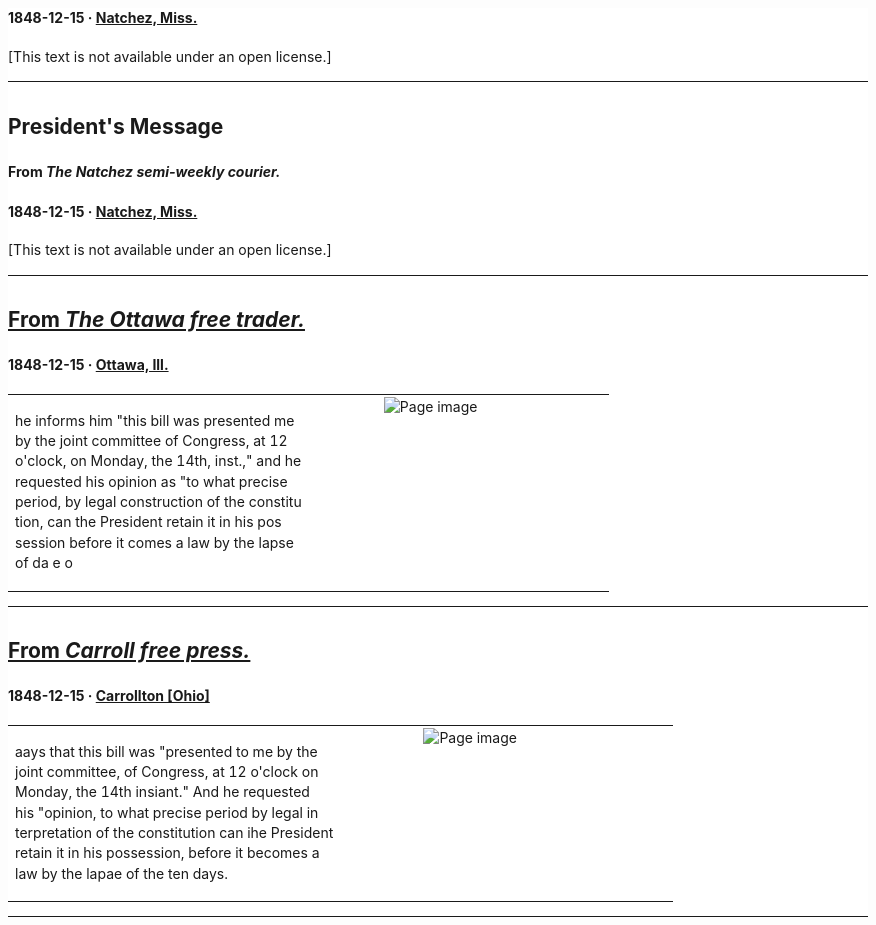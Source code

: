 #### 1848-12-15 &middot; [Natchez, Miss.](http://dbpedia.org/resource/Natchez%2C_Mississippi)

[This text is not available under an open license.]

---

## President's Message

#### From _The Natchez semi-weekly courier._

#### 1848-12-15 &middot; [Natchez, Miss.](http://dbpedia.org/resource/Natchez%2C_Mississippi)

[This text is not available under an open license.]

---

## [From _The Ottawa free trader._](https://www.loc.gov/resource/sn84038582/1848-12-15/ed-1/?sp=2)

#### 1848-12-15 &middot; [Ottawa, Ill.](http://dbpedia.org/resource/Ottawa%2C_Illinois)

<table style="width: 100%;"><tr><td style="width: 50%">

  
he informs him &quot;this bill was presented me  
by the joint committee of Congress, at 12  
o&#x27;clock, on Monday, the 14th, inst.,&quot; and he  
requested his opinion as &quot;to what precise  
period, by legal construction of the constitu  
tion, can the President retain it in his pos  
session before it comes a law by the lapse  
of da  e o  
</td><td style="width: 50%; max-height: 75%; margin: auto; display: block;">
<img alt="Page image" src="https://tile.loc.gov/image-services/iiif/service:ndnp:iune:batch_iune_bibliography_ver01:data:sn84038582:00212472049:1848121501:0282/pct:17.714285714285715,81.28587830080367,12.857142857142858,4.018369690011481/!600,600/0/default.jpg"/>
</td>
</tr></table>

---

## [From _Carroll free press._](https://www.loc.gov/resource/sn83035366/1848-12-15/ed-1/?sp=3)

#### 1848-12-15 &middot; [Carrollton [Ohio]](http://dbpedia.org/resource/Carrollton%2C_Ohio)

<table style="width: 100%;"><tr><td style="width: 50%">

  
aays that this bill was &quot;presented to me by the  
joint committee, of Congress, at 12 o&#x27;clock on  
Monday, the 14th insiant.&quot; And he requested  
his &quot;opinion, to what precise period by legal in­  
terpretation of the constitution can ihe President  
retain it in his possession, before it becomes a  
law by the lapae of the ten days.
</td><td style="width: 50%; max-height: 75%; margin: auto; display: block;">
<img alt="Page image" src="https://tile.loc.gov/image-services/iiif/service:ndnp:ohi:batch_ohi_konscak_ver01:data:sn83035366:00296029099:1848121501:0645/pct:5.8172801831012775,44.02883569096844,14.495517833301545,3.876496191512514/!600,600/0/default.jpg"/>
</td>
</tr></table>

---